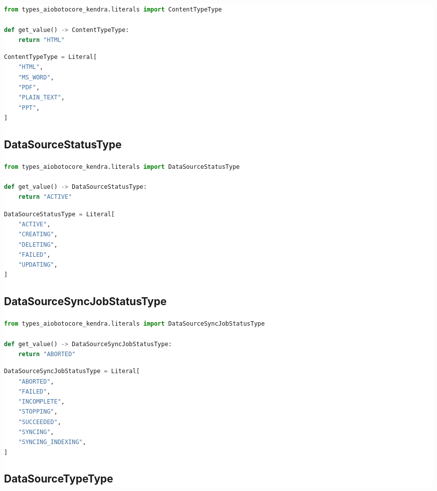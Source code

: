 ```python title="Usage Example"
from types_aiobotocore_kendra.literals import ContentTypeType

def get_value() -> ContentTypeType:
    return "HTML"
```

```python title="Definition"
ContentTypeType = Literal[
    "HTML",
    "MS_WORD",
    "PDF",
    "PLAIN_TEXT",
    "PPT",
]
```
## DataSourceStatusType

```python title="Usage Example"
from types_aiobotocore_kendra.literals import DataSourceStatusType

def get_value() -> DataSourceStatusType:
    return "ACTIVE"
```

```python title="Definition"
DataSourceStatusType = Literal[
    "ACTIVE",
    "CREATING",
    "DELETING",
    "FAILED",
    "UPDATING",
]
```
## DataSourceSyncJobStatusType

```python title="Usage Example"
from types_aiobotocore_kendra.literals import DataSourceSyncJobStatusType

def get_value() -> DataSourceSyncJobStatusType:
    return "ABORTED"
```

```python title="Definition"
DataSourceSyncJobStatusType = Literal[
    "ABORTED",
    "FAILED",
    "INCOMPLETE",
    "STOPPING",
    "SUCCEEDED",
    "SYNCING",
    "SYNCING_INDEXING",
]
```
## DataSourceTypeType

